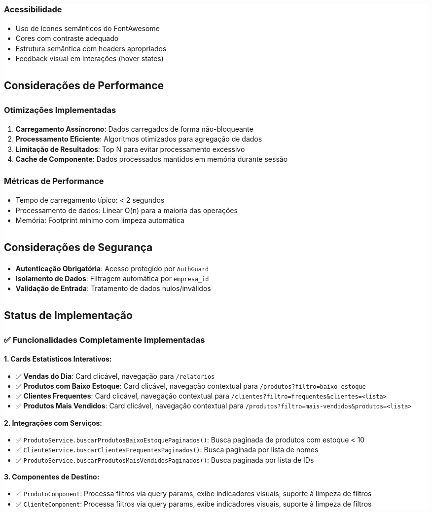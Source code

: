 ### Acessibilidade

- Uso de ícones semânticos do FontAwesome
- Cores com contraste adequado
- Estrutura semântica com headers apropriados
- Feedback visual em interações (hover states)

## Considerações de Performance

### Otimizações Implementadas

1. **Carregamento Assíncrono**: Dados carregados de forma não-bloqueante
2. **Processamento Eficiente**: Algoritmos otimizados para agregação de dados
3. **Limitação de Resultados**: Top N para evitar processamento excessivo
4. **Cache de Componente**: Dados processados mantidos em memória durante sessão

### Métricas de Performance

- Tempo de carregamento típico: < 2 segundos
- Processamento de dados: Linear O(n) para a maioria das operações
- Memória: Footprint mínimo com limpeza automática

## Considerações de Segurança

- **Autenticação Obrigatória**: Acesso protegido por `AuthGuard`
- **Isolamento de Dados**: Filtragem automática por `empresa_id`
- **Validação de Entrada**: Tratamento de dados nulos/inválidos

## Status de Implementação

### ✅ Funcionalidades Completamente Implementadas

**1. Cards Estatísticos Interativos:**
- ✅ **Vendas do Dia**: Card clicável, navegação para `/relatorios`
- ✅ **Produtos com Baixo Estoque**: Card clicável, navegação contextual para `/produtos?filtro=baixo-estoque`
- ✅ **Clientes Frequentes**: Card clicável, navegação contextual para `/clientes?filtro=frequentes&clientes=<lista>`
- ✅ **Produtos Mais Vendidos**: Card clicável, navegação contextual para `/produtos?filtro=mais-vendidos&produtos=<lista>`

**2. Integrações com Serviços:**
- ✅ `ProdutoService.buscarProdutosBaixoEstoquePaginados()`: Busca paginada de produtos com estoque < 10
- ✅ `ClienteService.buscarClientesFrequentesPaginados()`: Busca paginada por lista de nomes
- ✅ `ProdutoService.buscarProdutosMaisVendidosPaginados()`: Busca paginada por lista de IDs

**3. Componentes de Destino:**
- ✅ `ProdutoComponent`: Processa filtros via query params, exibe indicadores visuais, suporte à limpeza de filtros
- ✅ `ClienteComponent`: Processa filtros via query params, exibe indicadores visuais, suporte à limpeza de filtros
